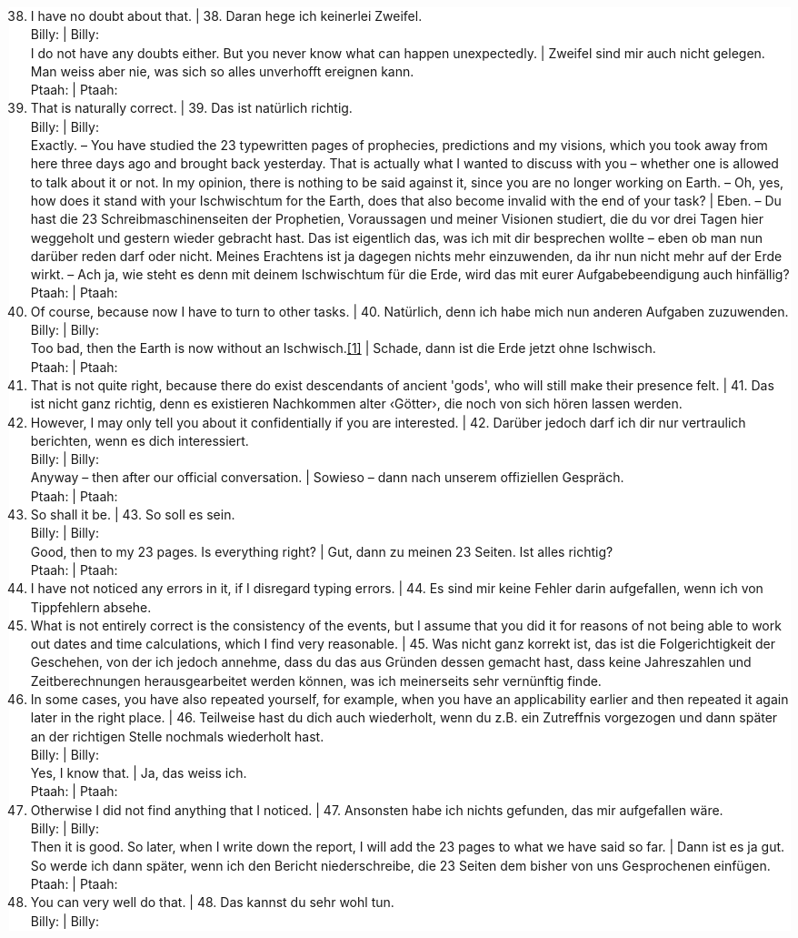 38. I have no doubt about that.  | 38. Daran hege ich keinerlei Zweifel.   
Billy:  | Billy:   
I do not have any doubts either. But you never know what can happen unexpectedly.  | Zweifel sind mir auch nicht gelegen. Man weiss aber nie, was sich so alles unverhofft ereignen kann.   
Ptaah:  | Ptaah:   
39. That is naturally correct.  | 39. Das ist natürlich richtig.   
Billy:  | Billy:   
Exactly. – You have studied the 23 typewritten pages of prophecies, predictions and my visions, which you took away from here three days ago and brought back yesterday. That is actually what I wanted to discuss with you – whether one is allowed to talk about it or not. In my opinion, there is nothing to be said against it, since you are no longer working on Earth. – Oh, yes, how does it stand with your Ischwischtum for the Earth, does that also become invalid with the end of your task?  | Eben. – Du hast die 23 Schreibmaschinenseiten der Prophetien, Voraussagen und meiner Visionen studiert, die du vor drei Tagen hier weggeholt und gestern wieder gebracht hast. Das ist eigentlich das, was ich mit dir besprechen wollte – eben ob man nun darüber reden darf oder nicht. Meines Erachtens ist ja dagegen nichts mehr einzuwenden, da ihr nun nicht mehr auf der Erde wirkt. – Ach ja, wie steht es denn mit deinem Ischwischtum für die Erde, wird das mit eurer Aufgabebeendigung auch hinfällig?   
Ptaah:  | Ptaah:   
40. Of course, because now I have to turn to other tasks.  | 40. Natürlich, denn ich habe mich nun anderen Aufgaben zuzuwenden.   
Billy:  | Billy:   
Too bad, then the Earth is now without an Ischwisch.[[1]](https://www.futureofmankind.co.uk/Billy_Meier/<#cite_note-1>) | Schade, dann ist die Erde jetzt ohne Ischwisch.   
Ptaah:  | Ptaah:   
41. That is not quite right, because there do exist descendants of ancient 'gods', who will still make their presence felt.  | 41. Das ist nicht ganz richtig, denn es existieren Nachkommen alter ‹Götter›, die noch von sich hören lassen werden.   
42. However, I may only tell you about it confidentially if you are interested.  | 42. Darüber jedoch darf ich dir nur vertraulich berichten, wenn es dich interessiert.   
Billy:  | Billy:   
Anyway – then after our official conversation.  | Sowieso – dann nach unserem offiziellen Gespräch.   
Ptaah:  | Ptaah:   
43. So shall it be.  | 43. So soll es sein.   
Billy:  | Billy:   
Good, then to my 23 pages. Is everything right?  | Gut, dann zu meinen 23 Seiten. Ist alles richtig?   
Ptaah:  | Ptaah:   
44. I have not noticed any errors in it, if I disregard typing errors.  | 44. Es sind mir keine Fehler darin aufgefallen, wenn ich von Tippfehlern absehe.   
45. What is not entirely correct is the consistency of the events, but I assume that you did it for reasons of not being able to work out dates and time calculations, which I find very reasonable.  | 45. Was nicht ganz korrekt ist, das ist die Folgerichtigkeit der Geschehen, von der ich jedoch annehme, dass du das aus Gründen dessen gemacht hast, dass keine Jahreszahlen und Zeitberechnungen herausgearbeitet werden können, was ich meinerseits sehr vernünftig finde.   
46. In some cases, you have also repeated yourself, for example, when you have an applicability earlier and then repeated it again later in the right place.  | 46. Teilweise hast du dich auch wiederholt, wenn du z.B. ein Zutreffnis vorgezogen und dann später an der richtigen Stelle nochmals wiederholt hast.   
Billy:  | Billy:   
Yes, I know that.  | Ja, das weiss ich.   
Ptaah:  | Ptaah:   
47. Otherwise I did not find anything that I noticed.  | 47. Ansonsten habe ich nichts gefunden, das mir aufgefallen wäre.   
Billy:  | Billy:   
Then it is good. So later, when I write down the report, I will add the 23 pages to what we have said so far.  | Dann ist es ja gut. So werde ich dann später, wenn ich den Bericht niederschreibe, die 23 Seiten dem bisher von uns Gesprochenen einfügen.   
Ptaah:  | Ptaah:   
48. You can very well do that.  | 48. Das kannst du sehr wohl tun.   
Billy:  | Billy:   